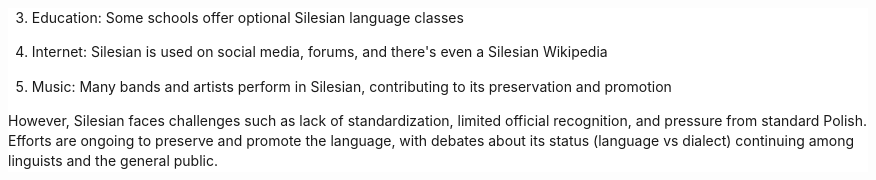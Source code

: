 3. Education: Some schools offer optional Silesian language classes

4. Internet: Silesian is used on social media, forums, and there's even a Silesian Wikipedia

5. Music: Many bands and artists perform in Silesian, contributing to its preservation and promotion

However, Silesian faces challenges such as lack of standardization, limited official recognition, and pressure from standard Polish. Efforts are ongoing to preserve and promote the language, with debates about its status (language vs dialect) continuing among linguists and the general public.